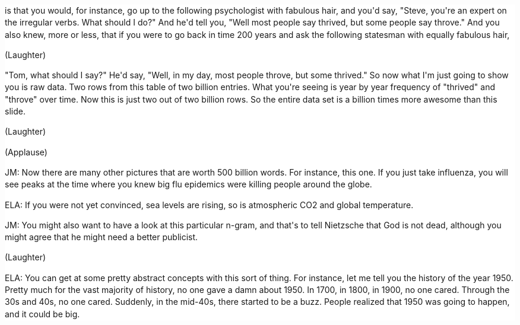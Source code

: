 is that you would, for instance,
go up to the following psychologist with fabulous hair,
and you&#39;d say,
&quot;Steve, you&#39;re an expert on the irregular verbs.
What should I do?&quot;
And he&#39;d tell you, &quot;Well most people say thrived,
but some people say throve.&quot;
And you also knew, more or less,
that if you were to go back in time 200 years
and ask the following statesman with equally fabulous hair,

(Laughter)

&quot;Tom, what should I say?&quot;
He&#39;d say, &quot;Well, in my day, most people throve,
but some thrived.&quot;
So now what I&#39;m just going to show you is raw data.
Two rows from this table of two billion entries.
What you&#39;re seeing is year by year frequency
of &quot;thrived&quot; and &quot;throve&quot; over time.
Now this is just two
out of two billion rows.
So the entire data set
is a billion times more awesome than this slide.

(Laughter)


(Applause)


JM: Now there are many other pictures that are worth 500 billion words.
For instance, this one.
If you just take influenza,
you will see peaks at the time where you knew
big flu epidemics were killing people around the globe.

ELA: If you were not yet convinced,
sea levels are rising,
so is atmospheric CO2 and global temperature.

JM: You might also want to have a look at this particular n-gram,
and that&#39;s to tell Nietzsche that God is not dead,
although you might agree that he might need a better publicist.

(Laughter)


ELA: You can get at some pretty abstract concepts with this sort of thing.
For instance, let me tell you the history
of the year 1950.
Pretty much for the vast majority of history,
no one gave a damn about 1950.
In 1700, in 1800, in 1900,
no one cared.
Through the 30s and 40s,
no one cared.
Suddenly, in the mid-40s,
there started to be a buzz.
People realized that 1950 was going to happen,
and it could be big.

